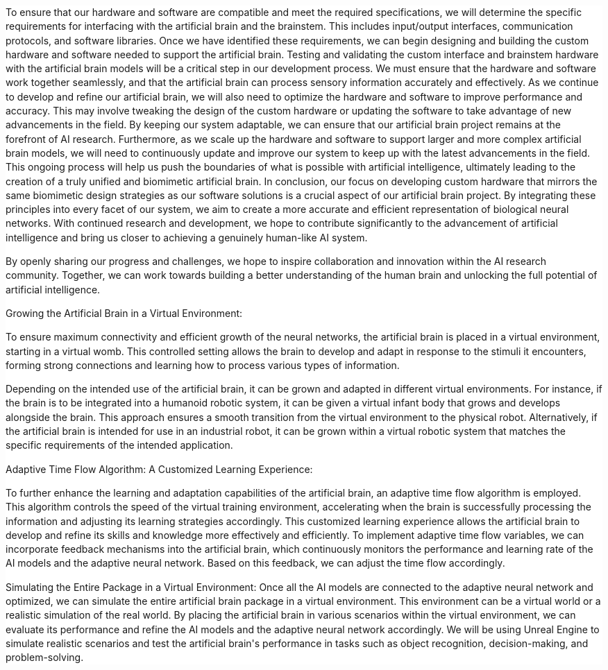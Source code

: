 To ensure that our hardware and software are compatible and meet the required specifications, we will determine the specific requirements for interfacing with the artificial brain and the brainstem. This includes input/output interfaces, communication protocols, and software libraries. Once we have identified these requirements, we can begin designing and building the custom hardware and software needed to support the artificial brain. Testing and validating the custom interface and brainstem hardware with the artificial brain models will be a critical step in our development process. We must ensure that the hardware and software work together seamlessly, and that the artificial brain can process sensory information accurately and effectively. As we continue to develop and refine our artificial brain, we will also need to optimize the hardware and software to improve performance and accuracy. This may involve tweaking the design of the custom hardware or updating the software to take advantage of new advancements in the field. By keeping our system adaptable, we can ensure that our artificial brain project remains at the forefront of AI research. Furthermore, as we scale up the hardware and software to support larger and more complex artificial brain models, we will need to continuously update and improve our system to keep up with the latest advancements in the field. This ongoing process will help us push the boundaries of what is possible with artificial intelligence, ultimately leading to the creation of a truly unified and biomimetic artificial brain. In conclusion, our focus on developing custom hardware that mirrors the same biomimetic design strategies as our software solutions is a crucial aspect of our artificial brain project. By integrating these principles into every facet of our system, we aim to create a more accurate and efficient representation of biological neural networks. With continued research and development, we hope to contribute significantly to the advancement of artificial intelligence and bring us closer to achieving a genuinely human-like AI system. 

By openly sharing our progress and challenges, we hope to inspire collaboration and innovation within the AI research community. Together, we can work towards building a better understanding of the human brain and unlocking the full potential of artificial intelligence. 

Growing the Artificial Brain in a Virtual Environment: 

To ensure maximum connectivity and efficient growth of the neural networks, the artificial brain is placed in a virtual environment, starting in a virtual womb. This controlled setting allows the brain to develop and adapt in response to the stimuli it encounters, forming strong connections and learning how to process various types of information. 

Depending on the intended use of the artificial brain, it can be grown and adapted in different virtual environments. For instance, if the brain is to be integrated into a humanoid robotic system, it can be given a virtual infant body that grows and develops alongside the brain. This approach ensures a smooth transition from the virtual environment to the physical robot. Alternatively, if the artificial brain is intended for use in an industrial robot, it can be grown within a virtual robotic system that matches the specific requirements of the intended application. 

 

Adaptive Time Flow Algorithm: A Customized Learning Experience: 

To further enhance the learning and adaptation capabilities of the artificial brain, an adaptive time flow algorithm is employed. This algorithm controls the speed of the virtual training environment, accelerating when the brain is successfully processing the information and adjusting its learning strategies accordingly. This customized learning experience allows the artificial brain to develop and refine its skills and knowledge more effectively and efficiently. To implement adaptive time flow variables, we can incorporate feedback mechanisms into the artificial brain, which continuously monitors the performance and learning rate of the AI models and the adaptive neural network. Based on this feedback, we can adjust the time flow accordingly. 

Simulating the Entire Package in a Virtual Environment: Once all the AI models are connected to the adaptive neural network and optimized, we can simulate the entire artificial brain package in a virtual environment. This environment can be a virtual world or a realistic simulation of the real world. By placing the artificial brain in various scenarios within the virtual environment, we can evaluate its performance and refine the AI models and the adaptive neural network accordingly. We will be using Unreal Engine to simulate realistic scenarios and test the artificial brain's performance in tasks such as object recognition, decision-making, and problem-solving. 
